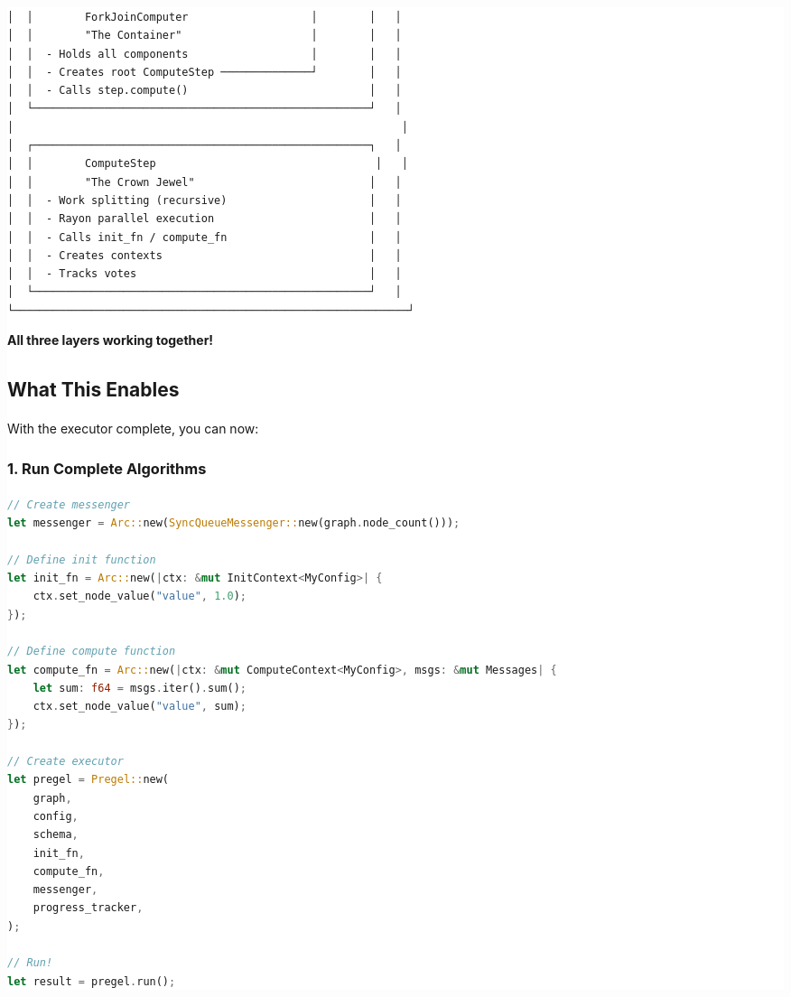 ```
│  │        ForkJoinComputer                   │        │   │
│  │        "The Container"                    │        │   │
│  │  - Holds all components                   │        │   │
│  │  - Creates root ComputeStep ──────────────┘        │   │
│  │  - Calls step.compute()                            │   │
│  └────────────────────────────────────────────────────┘   │
│                                                            │
│  ┌────────────────────────────────────────────────────┐   │
│  │        ComputeStep                                  │   │
│  │        "The Crown Jewel"                           │   │
│  │  - Work splitting (recursive)                      │   │
│  │  - Rayon parallel execution                        │   │
│  │  - Calls init_fn / compute_fn                      │   │
│  │  - Creates contexts                                │   │
│  │  - Tracks votes                                    │   │
│  └────────────────────────────────────────────────────┘   │
└─────────────────────────────────────────────────────────────┘
```

**All three layers working together!**

## What This Enables

With the executor complete, you can now:

### 1. Run Complete Algorithms

```rust
// Create messenger
let messenger = Arc::new(SyncQueueMessenger::new(graph.node_count()));

// Define init function
let init_fn = Arc::new(|ctx: &mut InitContext<MyConfig>| {
    ctx.set_node_value("value", 1.0);
});

// Define compute function
let compute_fn = Arc::new(|ctx: &mut ComputeContext<MyConfig>, msgs: &mut Messages| {
    let sum: f64 = msgs.iter().sum();
    ctx.set_node_value("value", sum);
});

// Create executor
let pregel = Pregel::new(
    graph,
    config,
    schema,
    init_fn,
    compute_fn,
    messenger,
    progress_tracker,
);

// Run!
let result = pregel.run();
```
